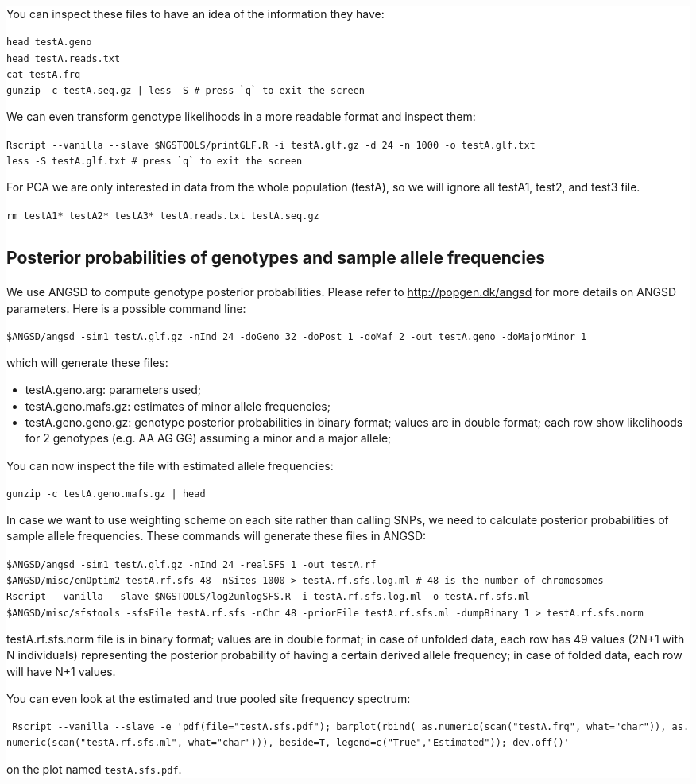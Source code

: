 You can inspect these files to have an idea of the information they have:

    head testA.geno     
    head testA.reads.txt     
    cat testA.frq     
    gunzip -c testA.seq.gz | less -S # press `q` to exit the screen     

We can even transform genotype likelihoods in a more readable format and inspect them:

    Rscript --vanilla --slave $NGSTOOLS/printGLF.R -i testA.glf.gz -d 24 -n 1000 -o testA.glf.txt
    less -S testA.glf.txt # press `q` to exit the screen

For PCA we are only interested in data from the whole population (testA), so we will ignore all testA1, test2, and test3 file.

    rm testA1* testA2* testA3* testA.reads.txt testA.seq.gz    

## Posterior probabilities of genotypes and sample allele frequencies

We use ANGSD to compute genotype posterior probabilities. Please refer to http://popgen.dk/angsd for more details on ANGSD parameters. Here is a possible command line:

    $ANGSD/angsd -sim1 testA.glf.gz -nInd 24 -doGeno 32 -doPost 1 -doMaf 2 -out testA.geno -doMajorMinor 1    

which will generate these files:
* testA.geno.arg: parameters used;
* testA.geno.mafs.gz: estimates of minor allele frequencies;
* testA.geno.geno.gz: genotype posterior probabilities in binary format; values are in double format; each row show likelihoods for 2 genotypes (e.g. AA AG GG) assuming a minor and a major allele;

You can now inspect the file with estimated allele frequencies:

    gunzip -c testA.geno.mafs.gz | head     

In case we want to use weighting scheme on each site rather than calling SNPs, we need to calculate posterior probabilities of sample allele frequencies. These commands will generate these files in ANGSD:

    $ANGSD/angsd -sim1 testA.glf.gz -nInd 24 -realSFS 1 -out testA.rf    
    $ANGSD/misc/emOptim2 testA.rf.sfs 48 -nSites 1000 > testA.rf.sfs.log.ml # 48 is the number of chromosomes    
    Rscript --vanilla --slave $NGSTOOLS/log2unlogSFS.R -i testA.rf.sfs.log.ml -o testA.rf.sfs.ml
    $ANGSD/misc/sfstools -sfsFile testA.rf.sfs -nChr 48 -priorFile testA.rf.sfs.ml -dumpBinary 1 > testA.rf.sfs.norm    

testA.rf.sfs.norm file is in binary format; values are in double format; in case of unfolded data, each row has 49 values (2N+1 with N individuals) representing the posterior probability of having a certain derived allele frequency; in case of folded data, each row will have N+1 values.

You can even look at the estimated and true pooled site frequency spectrum:

     Rscript --vanilla --slave -e 'pdf(file="testA.sfs.pdf"); barplot(rbind( as.numeric(scan("testA.frq", what="char")), as.numeric(scan("testA.rf.sfs.ml", what="char"))), beside=T, legend=c("True","Estimated")); dev.off()'     

on the plot named `testA.sfs.pdf`.
